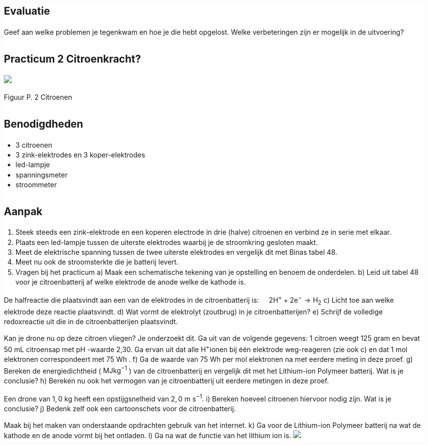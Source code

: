 ## Evaluatie

Geef aan welke problemen je tegenkwam en hoe je die hebt opgelost. Welke verbeteringen zijn er mogelijk in de uitvoering?

## Practicum 2 Citroenkracht?

![](https://cdn.mathpix.com/cropped/2025_03_08_5ed077e64a86ecc6ed79g-65.jpg?height=407&width=546&top_left_y=296&top_left_x=138)

Figuur P. 2 Citroenen

## Benodigdheden

- 3 citroenen
- 3 zink-elektrodes en 3 koper-elektrodes
- led-lampje
- spanningsmeter
- stroommeter


## Aanpak

1. Steek steeds een zink-elektrode en een koperen electrode in drie (halve) citroenen en verbind ze in serie met elkaar.
2. Plaats een led-lampje tussen de uiterste elektrodes waarbij je de stroomkring gesloten maakt.
3. Meet de elektrische spanning tussen de twee uiterste elektrodes en vergelijk dit met Binas tabel 48.
4. Meet nu ook de stroomsterkte die je batterij levert.
5. Vragen bij het practicum
a) Maak een schematische tekening van je opstelling en benoem de onderdelen.
b) Leid uit tabel 48 voor je citroenbatterij af welke elektrode de anode welke de kathode is.

De halfreactie die plaatsvindt aan een van de elektrodes in de citroenbatterij is: $\quad 2 \mathrm{H}^{+}+2 \mathrm{e}^{-} \rightarrow \mathrm{H}_{2}$
c) Licht toe aan welke elektrode deze reactie plaatsvindt.
d) Wat vormt de elektrolyt (zoutbrug) in je citroenbatterijen?
e) Schrijf de volledige redoxreactie uit die in de citroenbatterijen plaatsvindt.

Kan je drone nu op deze citroen vliegen? Je onderzoekt dit. Ga uit van de volgende gegevens: 1 citroen weegt 125 gram en bevat 50 mL citroensap met pH -waarde 2,30.
Ga ervan uit dat alle $\mathrm{H}^{+}$ionen bij één elektrode weg-reageren (zie ook c) en dat 1 mol elektronen correspondeert met 75 Wh .
f) Ga de waarde van 75 Wh per mol elektronen na met eerdere meting in deze proef.
g) Bereken de energiedichtheid ( $\mathrm{MJ} \mathrm{kg}^{-1}$ ) van de citroenbatterij en vergelijk dit met het Lithium-ion Polymeer batterij. Wat is je conclusie?
h) Bereken nu ook het vermogen van je citroenbatterij uit eerdere metingen in deze proef.

Een drone van $1,0 \mathrm{~kg}$ heeft een opstijgsnelheid van $2,0 \mathrm{~m} \mathrm{~s}^{-1}$.
i) Bereken hoeveel citroenen hiervoor nodig zijn. Wat is je conclusie?
j) Bedenk zelf ook een cartoonschets voor de citroenbatterij.

Maak bij het maken van onderstaande opdrachten gebruik van het internet.
k) Ga voor de Lithium-ion Polymeer batterij na wat de kathode en de anode vormt bij het ontladen.
l) Ga na wat de functie van het lithium ion is.
![](https://cdn.mathpix.com/cropped/2025_03_08_5ed077e64a86ecc6ed79g-66.jpg?height=452&width=404&top_left_y=756&top_left_x=152)

